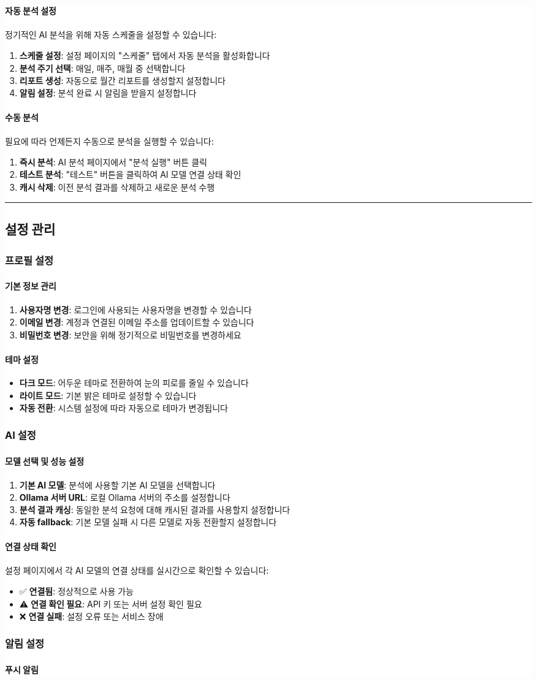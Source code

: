 #### 자동 분석 설정

정기적인 AI 분석을 위해 자동 스케줄을 설정할 수 있습니다:

1. **스케줄 설정**: 설정 페이지의 "스케줄" 탭에서 자동 분석을 활성화합니다
2. **분석 주기 선택**: 매일, 매주, 매월 중 선택합니다
3. **리포트 생성**: 자동으로 월간 리포트를 생성할지 설정합니다
4. **알림 설정**: 분석 완료 시 알림을 받을지 설정합니다

#### 수동 분석

필요에 따라 언제든지 수동으로 분석을 실행할 수 있습니다:

1. **즉시 분석**: AI 분석 페이지에서 "분석 실행" 버튼 클릭
2. **테스트 분석**: "테스트" 버튼을 클릭하여 AI 모델 연결 상태 확인
3. **캐시 삭제**: 이전 분석 결과를 삭제하고 새로운 분석 수행

---

## 설정 관리

### 프로필 설정

#### 기본 정보 관리

1. **사용자명 변경**: 로그인에 사용되는 사용자명을 변경할 수 있습니다
2. **이메일 변경**: 계정과 연결된 이메일 주소를 업데이트할 수 있습니다
3. **비밀번호 변경**: 보안을 위해 정기적으로 비밀번호를 변경하세요

#### 테마 설정

- **다크 모드**: 어두운 테마로 전환하여 눈의 피로를 줄일 수 있습니다
- **라이트 모드**: 기본 밝은 테마로 설정할 수 있습니다
- **자동 전환**: 시스템 설정에 따라 자동으로 테마가 변경됩니다

### AI 설정

#### 모델 선택 및 성능 설정

1. **기본 AI 모델**: 분석에 사용할 기본 AI 모델을 선택합니다
2. **Ollama 서버 URL**: 로컬 Ollama 서버의 주소를 설정합니다
3. **분석 결과 캐싱**: 동일한 분석 요청에 대해 캐시된 결과를 사용할지 설정합니다
4. **자동 fallback**: 기본 모델 실패 시 다른 모델로 자동 전환할지 설정합니다

#### 연결 상태 확인

설정 페이지에서 각 AI 모델의 연결 상태를 실시간으로 확인할 수 있습니다:
- ✅ **연결됨**: 정상적으로 사용 가능
- ⚠️ **연결 확인 필요**: API 키 또는 서버 설정 확인 필요
- ❌ **연결 실패**: 설정 오류 또는 서비스 장애

### 알림 설정

#### 푸시 알림
